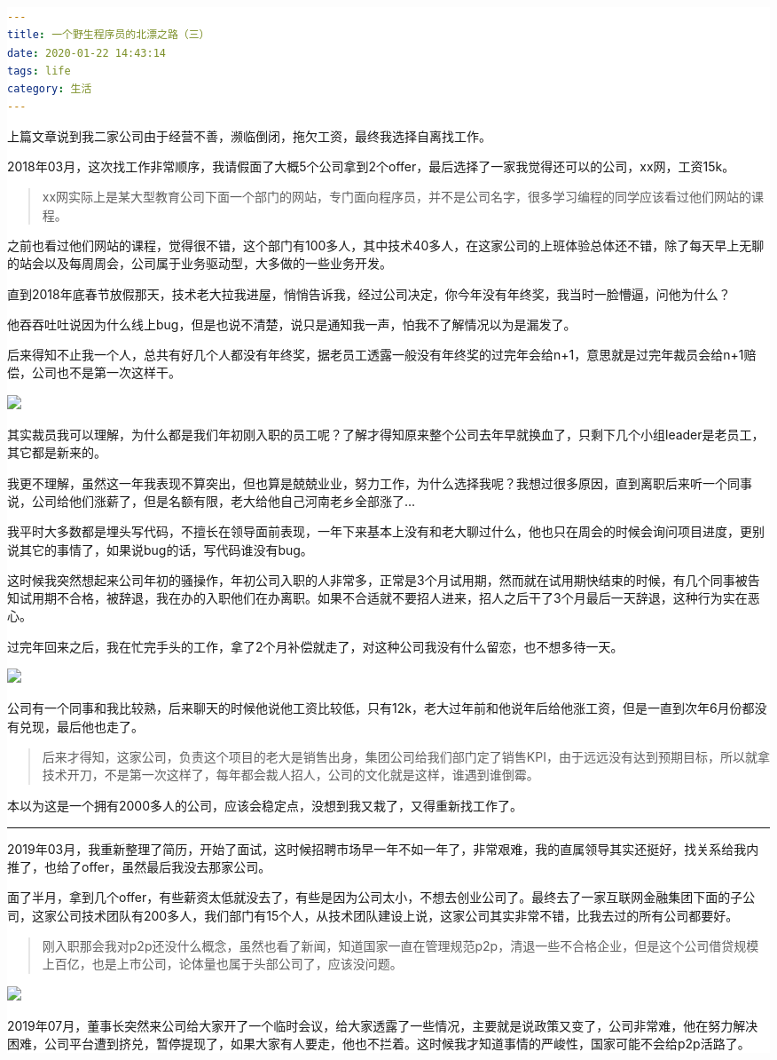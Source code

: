 ```yaml
---
title: 一个野生程序员的北漂之路（三）
date: 2020-01-22 14:43:14
tags: life
category: 生活
---
```


上篇文章说到我二家公司由于经营不善，濒临倒闭，拖欠工资，最终我选择自离找工作。

2018年03月，这次找工作非常顺序，我请假面了大概5个公司拿到2个offer，最后选择了一家我觉得还可以的公司，xx网，工资15k。

>xx网实际上是某大型教育公司下面一个部门的网站，专门面向程序员，并不是公司名字，很多学习编程的同学应该看过他们网站的课程。

之前也看过他们网站的课程，觉得很不错，这个部门有100多人，其中技术40多人，在这家公司的上班体验总体还不错，除了每天早上无聊的站会以及每周周会，公司属于业务驱动型，大多做的一些业务开发。

直到2018年底春节放假那天，技术老大拉我进屋，悄悄告诉我，经过公司决定，你今年没有年终奖，我当时一脸懵逼，问他为什么？



他吞吞吐吐说因为什么线上bug，但是也说不清楚，说只是通知我一声，怕我不了解情况以为是漏发了。

后来得知不止我一个人，总共有好几个人都没有年终奖，据老员工透露一般没有年终奖的过完年会给n+1，意思就是过完年裁员会给n+1赔偿，公司也不是第一次这样干。

<img src="/images/20200202152512.jpg" width=60% /> 

其实裁员我可以理解，为什么都是我们年初刚入职的员工呢？了解才得知原来整个公司去年早就换血了，只剩下几个小组leader是老员工，其它都是新来的。

我更不理解，虽然这一年我表现不算突出，但也算是兢兢业业，努力工作，为什么选择我呢？我想过很多原因，直到离职后来听一个同事说，公司给他们涨薪了，但是名额有限，老大给他自己河南老乡全部涨了...

我平时大多数都是埋头写代码，不擅长在领导面前表现，一年下来基本上没有和老大聊过什么，他也只在周会的时候会询问项目进度，更别说其它的事情了，如果说bug的话，写代码谁没有bug。

这时候我突然想起来公司年初的骚操作，年初公司入职的人非常多，正常是3个月试用期，然而就在试用期快结束的时候，有几个同事被告知试用期不合格，被辞退，我在办的入职他们在办离职。如果不合适就不要招人进来，招人之后干了3个月最后一天辞退，这种行为实在恶心。

过完年回来之后，我在忙完手头的工作，拿了2个月补偿就走了，对这种公司我没有什么留恋，也不想多待一天。

<img src="/images/20200202152503.jpg" width=60% /> 

公司有一个同事和我比较熟，后来聊天的时候他说他工资比较低，只有12k，老大过年前和他说年后给他涨工资，但是一直到次年6月份都没有兑现，最后他也走了。

>后来才得知，这家公司，负责这个项目的老大是销售出身，集团公司给我们部门定了销售KPI，由于远远没有达到预期目标，所以就拿技术开刀，不是第一次这样了，每年都会裁人招人，公司的文化就是这样，谁遇到谁倒霉。

本以为这是一个拥有2000多人的公司，应该会稳定点，没想到我又栽了，又得重新找工作了。

---

2019年03月，我重新整理了简历，开始了面试，这时候招聘市场早一年不如一年了，非常艰难，我的直属领导其实还挺好，找关系给我内推了，也给了offer，虽然最后我没去那家公司。

面了半月，拿到几个offer，有些薪资太低就没去了，有些是因为公司太小，不想去创业公司了。最终去了一家互联网金融集团下面的子公司，这家公司技术团队有200多人，我们部门有15个人，从技术团队建设上说，这家公司其实非常不错，比我去过的所有公司都要好。

>刚入职那会我对p2p还没什么概念，虽然也看了新闻，知道国家一直在管理规范p2p，清退一些不合格企业，但是这个公司借贷规模上百亿，也是上市公司，论体量也属于头部公司了，应该没问题。

<img src="/images/20200202154032.jpg" width=60% /> 

2019年07月，董事长突然来公司给大家开了一个临时会议，给大家透露了一些情况，主要就是说政策又变了，公司非常难，他在努力解决困难，公司平台遭到挤兑，暂停提现了，如果大家有人要走，他也不拦着。这时候我才知道事情的严峻性，国家可能不会给p2p活路了。
